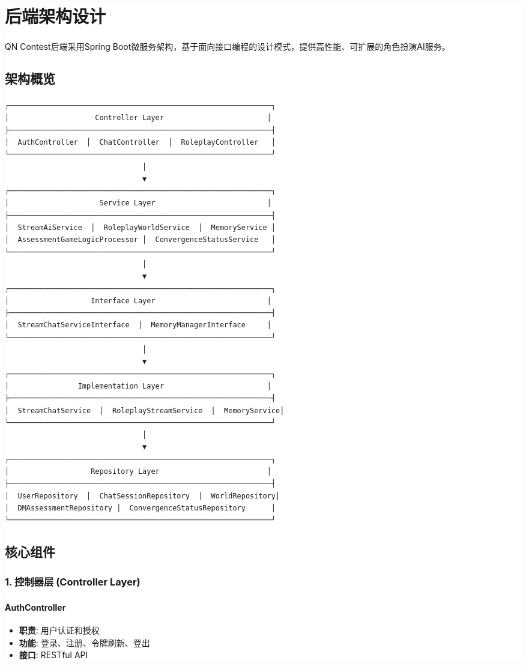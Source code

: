 # 后端架构设计

QN Contest后端采用Spring Boot微服务架构，基于面向接口编程的设计模式，提供高性能、可扩展的角色扮演AI服务。

## 架构概览

```
┌─────────────────────────────────────────────────────────────┐
│                    Controller Layer                        │
├─────────────────────────────────────────────────────────────┤
│  AuthController  │  ChatController  │  RoleplayController   │
└─────────────────────────────────────────────────────────────┘
                                │
                                ▼
┌─────────────────────────────────────────────────────────────┐
│                     Service Layer                          │
├─────────────────────────────────────────────────────────────┤
│  StreamAiService  │  RoleplayWorldService  │  MemoryService │
│  AssessmentGameLogicProcessor │  ConvergenceStatusService   │
└─────────────────────────────────────────────────────────────┘
                                │
                                ▼
┌─────────────────────────────────────────────────────────────┐
│                   Interface Layer                          │
├─────────────────────────────────────────────────────────────┤
│  StreamChatServiceInterface  │  MemoryManagerInterface     │
└─────────────────────────────────────────────────────────────┘
                                │
                                ▼
┌─────────────────────────────────────────────────────────────┐
│                Implementation Layer                        │
├─────────────────────────────────────────────────────────────┤
│  StreamChatService  │  RoleplayStreamService  │  MemoryService│
└─────────────────────────────────────────────────────────────┘
                                │
                                ▼
┌─────────────────────────────────────────────────────────────┐
│                   Repository Layer                         │
├─────────────────────────────────────────────────────────────┤
│  UserRepository  │  ChatSessionRepository  │  WorldRepository│
│  DMAssessmentRepository │  ConvergenceStatusRepository      │
└─────────────────────────────────────────────────────────────┘
```

## 核心组件

### 1. 控制器层 (Controller Layer)

#### AuthController
- **职责**: 用户认证和授权
- **功能**: 登录、注册、令牌刷新、登出
- **接口**: RESTful API
